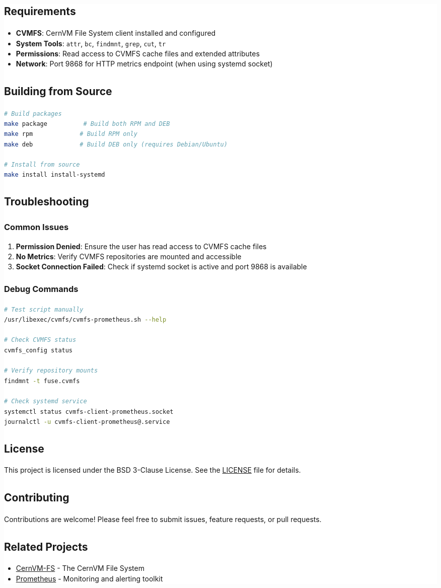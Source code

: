## Requirements

- **CVMFS**: CernVM File System client installed and configured
- **System Tools**: `attr`, `bc`, `findmnt`, `grep`, `cut`, `tr`
- **Permissions**: Read access to CVMFS cache files and extended attributes
- **Network**: Port 9868 for HTTP metrics endpoint (when using systemd socket)

## Building from Source

```bash
# Build packages
make package          # Build both RPM and DEB
make rpm             # Build RPM only
make deb             # Build DEB only (requires Debian/Ubuntu)

# Install from source
make install install-systemd
```

## Troubleshooting

### Common Issues

1. **Permission Denied**: Ensure the user has read access to CVMFS cache files
2. **No Metrics**: Verify CVMFS repositories are mounted and accessible
3. **Socket Connection Failed**: Check if systemd socket is active and port 9868 is available

### Debug Commands

```bash
# Test script manually
/usr/libexec/cvmfs/cvmfs-prometheus.sh --help

# Check CVMFS status
cvmfs_config status

# Verify repository mounts
findmnt -t fuse.cvmfs

# Check systemd service
systemctl status cvmfs-client-prometheus.socket
journalctl -u cvmfs-client-prometheus@.service
```

## License

This project is licensed under the BSD 3-Clause License. See the [LICENSE](LICENSE) file for details.

## Contributing

Contributions are welcome! Please feel free to submit issues, feature requests, or pull requests.

## Related Projects

- [CernVM-FS](https://github.com/cvmfs/cvmfs) - The CernVM File System
- [Prometheus](https://prometheus.io/) - Monitoring and alerting toolkit
